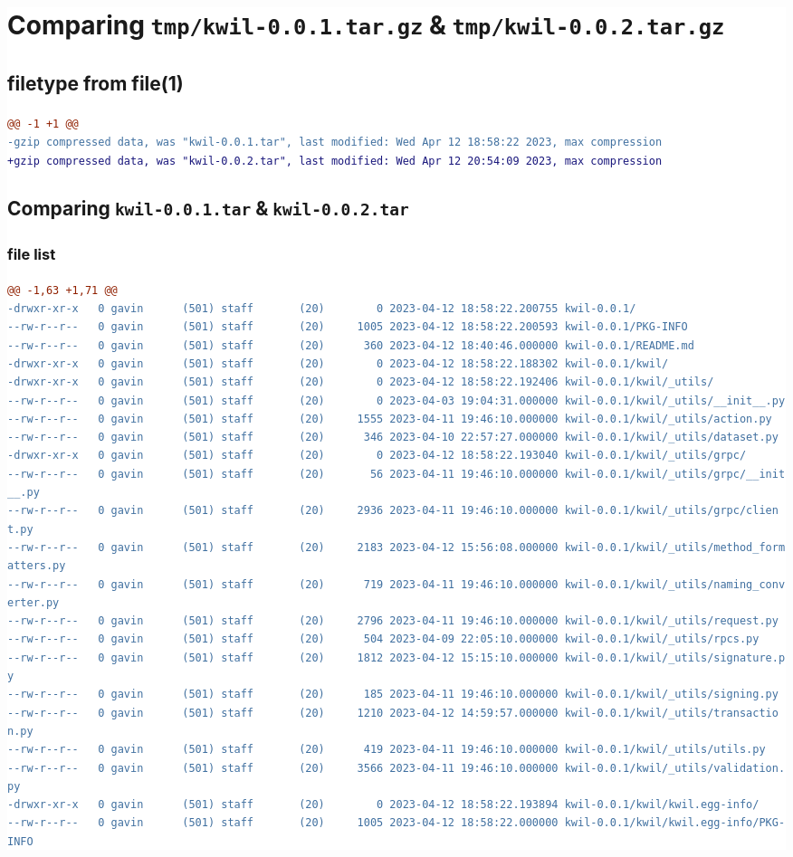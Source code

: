 # Comparing `tmp/kwil-0.0.1.tar.gz` & `tmp/kwil-0.0.2.tar.gz`

## filetype from file(1)

```diff
@@ -1 +1 @@
-gzip compressed data, was "kwil-0.0.1.tar", last modified: Wed Apr 12 18:58:22 2023, max compression
+gzip compressed data, was "kwil-0.0.2.tar", last modified: Wed Apr 12 20:54:09 2023, max compression
```

## Comparing `kwil-0.0.1.tar` & `kwil-0.0.2.tar`

### file list

```diff
@@ -1,63 +1,71 @@
-drwxr-xr-x   0 gavin      (501) staff       (20)        0 2023-04-12 18:58:22.200755 kwil-0.0.1/
--rw-r--r--   0 gavin      (501) staff       (20)     1005 2023-04-12 18:58:22.200593 kwil-0.0.1/PKG-INFO
--rw-r--r--   0 gavin      (501) staff       (20)      360 2023-04-12 18:40:46.000000 kwil-0.0.1/README.md
-drwxr-xr-x   0 gavin      (501) staff       (20)        0 2023-04-12 18:58:22.188302 kwil-0.0.1/kwil/
-drwxr-xr-x   0 gavin      (501) staff       (20)        0 2023-04-12 18:58:22.192406 kwil-0.0.1/kwil/_utils/
--rw-r--r--   0 gavin      (501) staff       (20)        0 2023-04-03 19:04:31.000000 kwil-0.0.1/kwil/_utils/__init__.py
--rw-r--r--   0 gavin      (501) staff       (20)     1555 2023-04-11 19:46:10.000000 kwil-0.0.1/kwil/_utils/action.py
--rw-r--r--   0 gavin      (501) staff       (20)      346 2023-04-10 22:57:27.000000 kwil-0.0.1/kwil/_utils/dataset.py
-drwxr-xr-x   0 gavin      (501) staff       (20)        0 2023-04-12 18:58:22.193040 kwil-0.0.1/kwil/_utils/grpc/
--rw-r--r--   0 gavin      (501) staff       (20)       56 2023-04-11 19:46:10.000000 kwil-0.0.1/kwil/_utils/grpc/__init__.py
--rw-r--r--   0 gavin      (501) staff       (20)     2936 2023-04-11 19:46:10.000000 kwil-0.0.1/kwil/_utils/grpc/client.py
--rw-r--r--   0 gavin      (501) staff       (20)     2183 2023-04-12 15:56:08.000000 kwil-0.0.1/kwil/_utils/method_formatters.py
--rw-r--r--   0 gavin      (501) staff       (20)      719 2023-04-11 19:46:10.000000 kwil-0.0.1/kwil/_utils/naming_converter.py
--rw-r--r--   0 gavin      (501) staff       (20)     2796 2023-04-11 19:46:10.000000 kwil-0.0.1/kwil/_utils/request.py
--rw-r--r--   0 gavin      (501) staff       (20)      504 2023-04-09 22:05:10.000000 kwil-0.0.1/kwil/_utils/rpcs.py
--rw-r--r--   0 gavin      (501) staff       (20)     1812 2023-04-12 15:15:10.000000 kwil-0.0.1/kwil/_utils/signature.py
--rw-r--r--   0 gavin      (501) staff       (20)      185 2023-04-11 19:46:10.000000 kwil-0.0.1/kwil/_utils/signing.py
--rw-r--r--   0 gavin      (501) staff       (20)     1210 2023-04-12 14:59:57.000000 kwil-0.0.1/kwil/_utils/transaction.py
--rw-r--r--   0 gavin      (501) staff       (20)      419 2023-04-11 19:46:10.000000 kwil-0.0.1/kwil/_utils/utils.py
--rw-r--r--   0 gavin      (501) staff       (20)     3566 2023-04-11 19:46:10.000000 kwil-0.0.1/kwil/_utils/validation.py
-drwxr-xr-x   0 gavin      (501) staff       (20)        0 2023-04-12 18:58:22.193894 kwil-0.0.1/kwil/kwil.egg-info/
--rw-r--r--   0 gavin      (501) staff       (20)     1005 2023-04-12 18:58:22.000000 kwil-0.0.1/kwil/kwil.egg-info/PKG-INFO
```